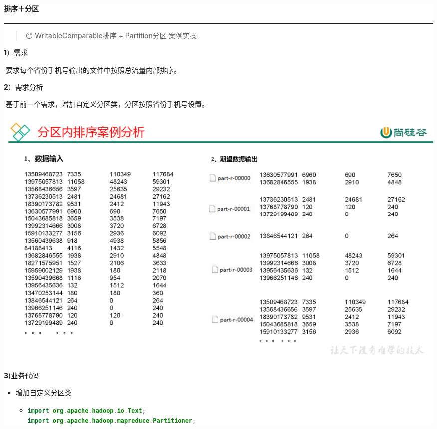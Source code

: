 



#### 排序＋分区

------

> ​		😶			WritableComparable排序  + Partition分区                            案例实操
>



**1**）需求

​		要求每个省份手机号输出的文件中按照总流量内部排序。



**2**）需求分析

​    	基于前一个需求，增加自定义分区类，分区按照省份手机号设置。



![image-20220109163406508](../image/image-20220109163406508.png)



**3**)业务代码

  + 增加自定义分区类

    + ~~~java
      import org.apache.hadoop.io.Text;
      import org.apache.hadoop.mapreduce.Partitioner;
      